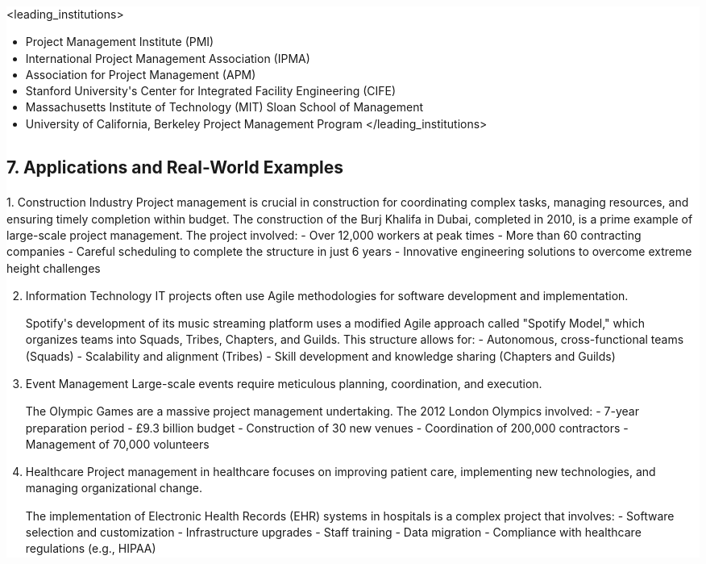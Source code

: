 <leading_institutions>
- Project Management Institute (PMI)
- International Project Management Association (IPMA)
- Association for Project Management (APM)
- Stanford University's Center for Integrated Facility Engineering (CIFE)
- Massachusetts Institute of Technology (MIT) Sloan School of Management
- University of California, Berkeley Project Management Program
</leading_institutions>

## 7. Applications and Real-World Examples

<applications>
1. <application>Construction Industry</application>
   Project management is crucial in construction for coordinating complex tasks, managing resources, and ensuring timely completion within budget.

   <example>
   The construction of the Burj Khalifa in Dubai, completed in 2010, is a prime example of large-scale project management. The project involved:
   - Over 12,000 workers at peak times
   - More than 60 contracting companies
   - Careful scheduling to complete the structure in just 6 years
   - Innovative engineering solutions to overcome extreme height challenges
   </example>

2. <application>Information Technology</application>
   IT projects often use Agile methodologies for software development and implementation.

   <example>
   Spotify's development of its music streaming platform uses a modified Agile approach called "Spotify Model," which organizes teams into Squads, Tribes, Chapters, and Guilds. This structure allows for:
   - Autonomous, cross-functional teams (Squads)
   - Scalability and alignment (Tribes)
   - Skill development and knowledge sharing (Chapters and Guilds)
   </example>

3. <application>Event Management</application>
   Large-scale events require meticulous planning, coordination, and execution.

   <example>
   The Olympic Games are a massive project management undertaking. The 2012 London Olympics involved:
   - 7-year preparation period
   - £9.3 billion budget
   - Construction of 30 new venues
   - Coordination of 200,000 contractors
   - Management of 70,000 volunteers
   </example>

4. <application>Healthcare</application>
   Project management in healthcare focuses on improving patient care, implementing new technologies, and managing organizational change.

   <example>
   The implementation of Electronic Health Records (EHR) systems in hospitals is a complex project that involves:
   - Software selection and customization
   - Infrastructure upgrades
   - Staff training
   - Data migration
   - Compliance with healthcare regulations (e.g., HIPAA)
   </example>
